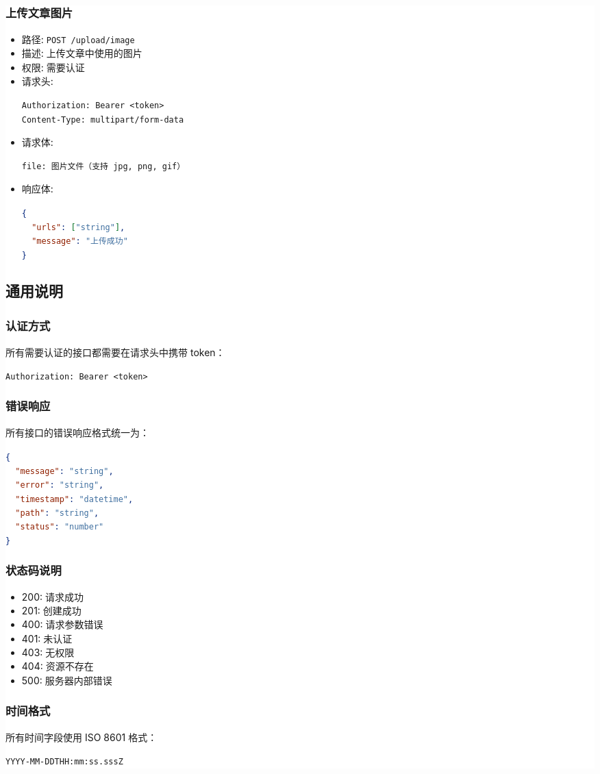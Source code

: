 ### 上传文章图片
- 路径: `POST /upload/image`
- 描述: 上传文章中使用的图片
- 权限: 需要认证
- 请求头:
  ```http
  Authorization: Bearer <token>
  Content-Type: multipart/form-data
  ```
- 请求体:
  ```
  file: 图片文件（支持 jpg, png, gif）
  ```
- 响应体:
  ```json
  {
    "urls": ["string"],
    "message": "上传成功"
  }
  ```

## 通用说明

### 认证方式
所有需要认证的接口都需要在请求头中携带 token：
```http
Authorization: Bearer <token>
```

### 错误响应
所有接口的错误响应格式统一为：
```json
{
  "message": "string",
  "error": "string",
  "timestamp": "datetime",
  "path": "string",
  "status": "number"
}
```

### 状态码说明
- 200: 请求成功
- 201: 创建成功
- 400: 请求参数错误
- 401: 未认证
- 403: 无权限
- 404: 资源不存在
- 500: 服务器内部错误

### 时间格式
所有时间字段使用 ISO 8601 格式：
```
YYYY-MM-DDTHH:mm:ss.sssZ
```
